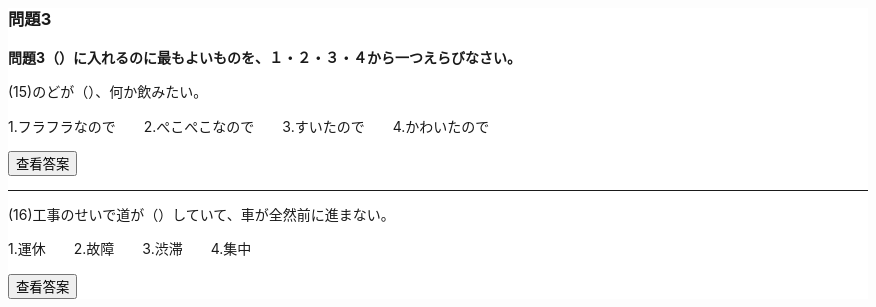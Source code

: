 &#13;

### 問題3

**問題3（）に入れるのに最もよいものを、１・２・３・４から一つえらびなさい。**

(15)のどが（）、何か飲みたい。

1.フラフラなので&emsp;&emsp;2.ぺこぺこなので&emsp;&emsp;3.すいたので&emsp;&emsp;4.かわいたので

<!DOCTYPE html>
<html>
<head>
<meta charset="utf-8">
</head>
<body>
    <div><button id="chakan_15" onclick="hidetimu('15')">查看答案</button></div>
    <div id="daan_15" style="display:none">
<div style="display: block; border-left: 4px solid var(--theme-color,#42b983); padding-left: 20px; color: rgb(133, 133, 133);">
        <p>&emsp;&emsp;【解析答案】2.信じて</p>
            <p>&emsp;&emsp;<ruby>わたしは、<rp>(</rp><rt></rt><rp>)</rp>彼<rp>(</rp><rt>かれ</rt><rp>)</rp>ならできるとしんじています。<rp>(</rp><rt></rt><rp>)</rp></ruby><code>我相信，如果是他的话能做到。</code></p>
    </p>
            <p>&emsp;&emsp;2.信じる（しんじる）：相信，信</p>
            <p>&emsp;&emsp;其余为干扰项</p>
    </div>
    </div>
</body>
</html>


&#13;

****


&#13;

(16)工事のせいで道が（）していて、車が全然前に進まない。

1.運休&emsp;&emsp;2.故障&emsp;&emsp;3.渋滞&emsp;&emsp;4.集中

<!DOCTYPE html>
<html>
<head>
<meta charset="utf-8">
</head>
<body>
    <div><button id="chakan_16" onclick="hidetimu('16')">查看答案</button></div>
    <div id="daan_16" style="display:none">
<div style="display: block; border-left: 4px solid var(--theme-color,#42b983); padding-left: 20px; color: rgb(133, 133, 133);">
        <p>&emsp;&emsp;【解析答案】2.信じて</p>
            <p>&emsp;&emsp;<ruby>わたしは、<rp>(</rp><rt></rt><rp>)</rp>彼<rp>(</rp><rt>かれ</rt><rp>)</rp>ならできるとしんじています。<rp>(</rp><rt></rt><rp>)</rp></ruby><code>我相信，如果是他的话能做到。</code></p>
    </p>
            <p>&emsp;&emsp;2.信じる（しんじる）：相信，信</p>
            <p>&emsp;&emsp;其余为干扰项</p>
    </div>
    </div>
</body>
</html>
